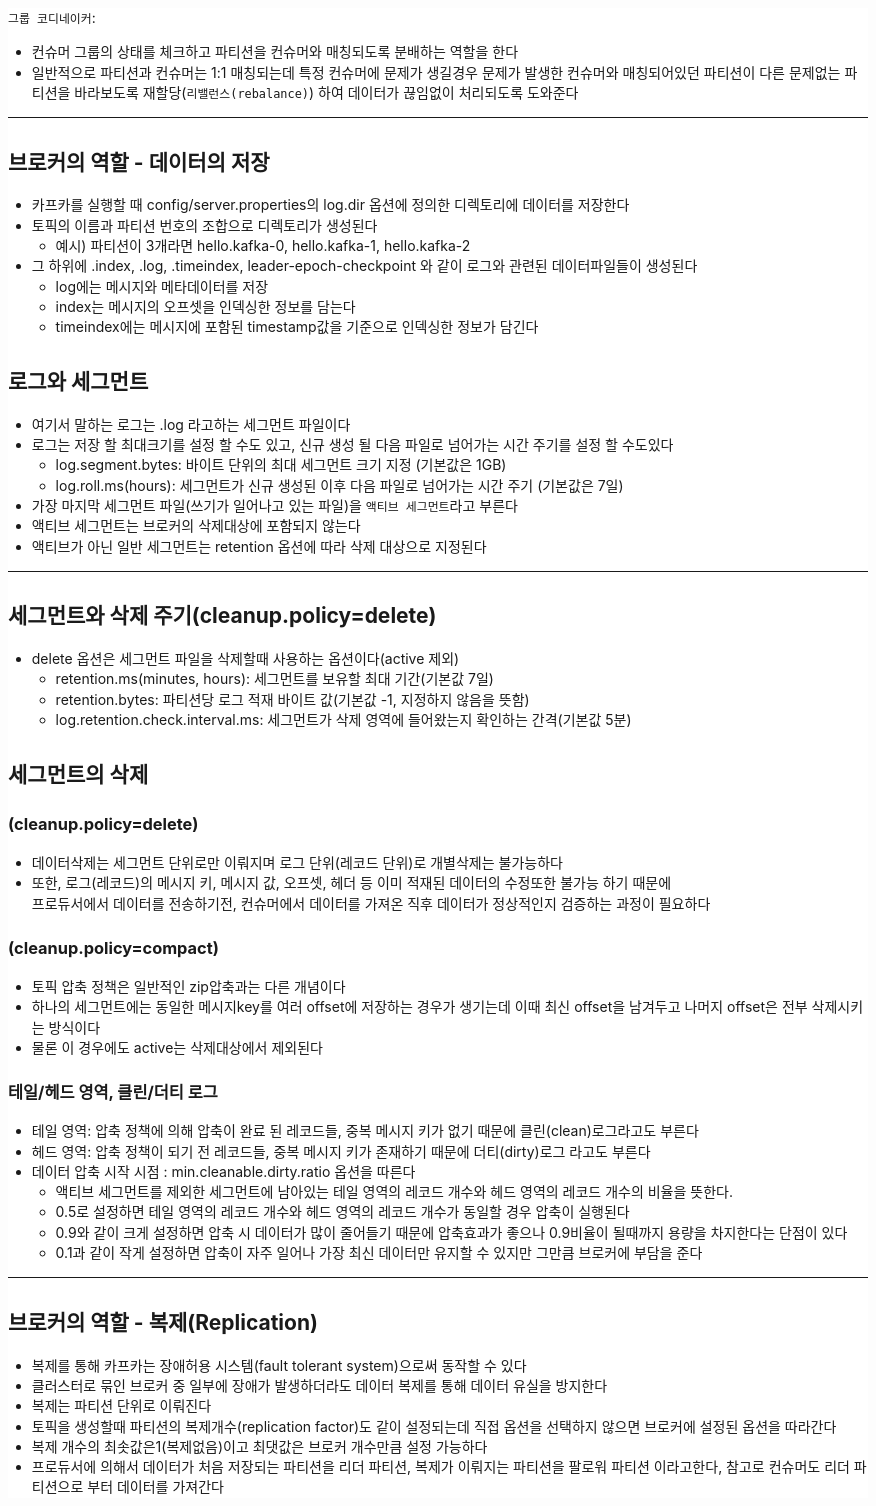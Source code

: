 `그룹 코디네이커`:
* 컨슈머 그룹의 상태를 체크하고 파티션을 컨슈머와 매칭되도록 분배하는 역할을 한다
* 일반적으로 파티션과 컨슈머는 1:1 매칭되는데 특정 컨슈머에 문제가 생길경우 문제가 발생한 컨슈머와 매칭되어있던 파티션이 다른 문제없는 파티션을 바라보도록 재할당(`리밸런스(rebalance)`) 하여 데이터가 끊임없이 처리되도록 도와준다
___

## 브로커의 역할 - 데이터의 저장
* 카프카를 실행할 때 config/server.properties의 log.dir 옵션에 정의한 디렉토리에 데이터를 저장한다
* 토픽의 이름과 파티션 번호의 조합으로 디렉토리가 생성된다
  * 예시) 파티션이 3개라면 hello.kafka-0, hello.kafka-1, hello.kafka-2
* 그 하위에 .index, .log, .timeindex, leader-epoch-checkpoint 와 같이 로그와 관련된 데이터파일들이 생성된다
  * log에는 메시지와 메타데이터를 저장
  * index는 메시지의 오프셋을 인덱싱한 정보를 담는다
  * timeindex에는 메시지에 포함된 timestamp값을 기준으로 인덱싱한 정보가 담긴다
  
## 로그와 세그먼트
* 여기서 말하는 로그는 .log 라고하는 세그먼트 파일이다
* 로그는 저장 할 최대크기를 설정 할 수도 있고, 신규 생성 될 다음 파일로 넘어가는 시간 주기를 설정 할 수도있다
  * log.segment.bytes: 바이트 단위의 최대 세그먼트 크기 지정 (기본값은 1GB)
  * log.roll.ms(hours): 세그먼트가 신규 생성된 이후 다음 파일로 넘어가는 시간 주기 (기본값은 7일)
* 가장 마지막 세그먼트 파일(쓰기가 일어나고 있는 파일)을 `액티브 세그먼트`라고 부른다
* 액티브 세그먼트는 브로커의 삭제대상에 포함되지 않는다
* 액티브가 아닌 일반 세그먼트는 retention 옵션에 따라 삭제 대상으로 지정된다
___

## 세그먼트와 삭제 주기(cleanup.policy=delete)
* delete 옵션은 세그먼트 파일을 삭제할때 사용하는 옵션이다(active 제외)
  * retention.ms(minutes, hours): 세그먼트를 보유할 최대 기간(기본값 7일)
  * retention.bytes: 파티션당 로그 적재 바이트 값(기본값 -1, 지정하지 않음을 뜻함)
  * log.retention.check.interval.ms: 세그먼트가 삭제 영역에 들어왔는지 확인하는 간격(기본값 5분)
## 세그먼트의 삭제
### (cleanup.policy=delete)
* 데이터삭제는 세그먼트 단위로만 이뤄지며 로그 단위(레코드 단위)로 개별삭제는 불가능하다
* 또한, 로그(레코드)의 메시지 키, 메시지 값, 오프셋, 헤더 등 이미 적재된 데이터의 수정또한 불가능 하기 때문에<br>프로듀서에서 데이터를 전송하기전, 컨슈머에서 데이터를 가져온 직후 데이터가 정상적인지 검증하는 과정이 필요하다
### (cleanup.policy=compact)
* 토픽 압축 정책은 일반적인 zip압축과는 다른 개념이다
* 하나의 세그먼트에는 동일한 메시지key를 여러 offset에 저장하는 경우가 생기는데 이때 최신 offset을 남겨두고 나머지 offset은 전부 삭제시키는 방식이다
* 물론 이 경우에도 active는 삭제대상에서 제외된다

### 테일/헤드 영역, 클린/더티 로그
* 테일 영역: 압축 정책에 의해 압축이 완료 된 레코드들, 중복 메시지 키가 없기 때문에 클린(clean)로그라고도 부른다
* 헤드 영역: 압축 정책이 되기 전 레코드들, 중복 메시지 키가 존재하기 때문에 더티(dirty)로그 라고도 부른다
* 데이터 압축 시작 시점 : min.cleanable.dirty.ratio 옵션을 따른다
  * 액티브 세그먼트를 제외한 세그먼트에 남아있는 테일 영역의 레코드 개수와 헤드 영역의 레코드 개수의 비율을 뜻한다.
  * 0.5로 설정하면 테일 영역의 레코드 개수와 헤드 영역의 레코드 개수가 동일할 경우 압축이 실행된다
  * 0.9와 같이 크게 설정하면 압축 시 데이터가 많이 줄어들기 때문에 압축효과가 좋으나 0.9비율이 될때까지 용량을 차지한다는 단점이 있다
  * 0.1과 같이 작게 설정하면 압축이 자주 일어나 가장 최신 데이터만 유지할 수 있지만 그만큼 브로커에 부담을 준다
___
## 브로커의 역할 - 복제(Replication)
* 복제를 통해 카프카는 장애허용 시스템(fault tolerant system)으로써 동작할 수 있다
* 클러스터로 묶인 브로커 중 일부에 장애가 발생하더라도 데이터 복제를 통해 데이터 유실을 방지한다
* 복제는 파티션 단위로 이뤄진다
* 토픽을 생성할때 파티션의 복제개수(replication factor)도 같이 설정되는데 직접 옵션을 선택하지 않으면 브로커에 설정된 옵션을 따라간다
* 복제 개수의 최솟값은1(복제없음)이고 최댓값은 브로커 개수만큼 설정 가능하다
* 프로듀서에 의해서 데이터가 처음 저장되는 파티션을 리더 파티션, 복제가 이뤄지는 파티션을 팔로워 파티션 이라고한다, 참고로 컨슈머도 리더 파티션으로 부터 데이터를 가져간다